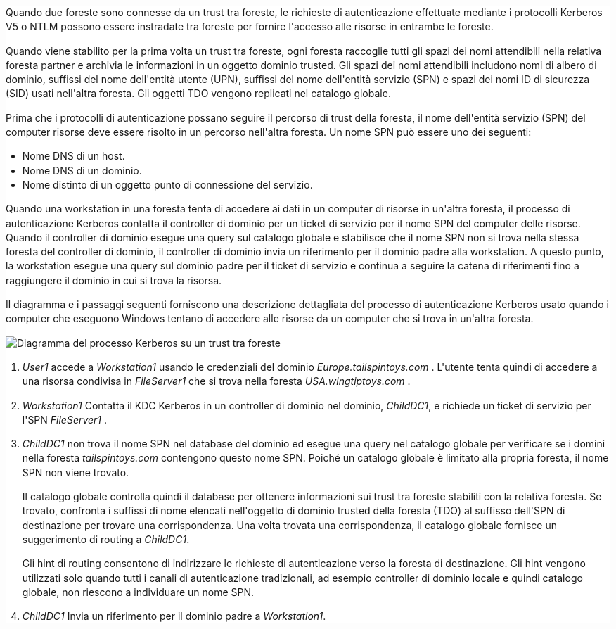 Quando due foreste sono connesse da un trust tra foreste, le richieste di autenticazione effettuate mediante i protocolli Kerberos V5 o NTLM possono essere instradate tra foreste per fornire l'accesso alle risorse in entrambe le foreste.

Quando viene stabilito per la prima volta un trust tra foreste, ogni foresta raccoglie tutti gli spazi dei nomi attendibili nella relativa foresta partner e archivia le informazioni in un [oggetto dominio trusted](#trusted-domain-object). Gli spazi dei nomi attendibili includono nomi di albero di dominio, suffissi del nome dell'entità utente (UPN), suffissi del nome dell'entità servizio (SPN) e spazi dei nomi ID di sicurezza (SID) usati nell'altra foresta. Gli oggetti TDO vengono replicati nel catalogo globale.

Prima che i protocolli di autenticazione possano seguire il percorso di trust della foresta, il nome dell'entità servizio (SPN) del computer risorse deve essere risolto in un percorso nell'altra foresta. Un nome SPN può essere uno dei seguenti:

* Nome DNS di un host.
* Nome DNS di un dominio.
* Nome distinto di un oggetto punto di connessione del servizio.

Quando una workstation in una foresta tenta di accedere ai dati in un computer di risorse in un'altra foresta, il processo di autenticazione Kerberos contatta il controller di dominio per un ticket di servizio per il nome SPN del computer delle risorse. Quando il controller di dominio esegue una query sul catalogo globale e stabilisce che il nome SPN non si trova nella stessa foresta del controller di dominio, il controller di dominio invia un riferimento per il dominio padre alla workstation. A questo punto, la workstation esegue una query sul dominio padre per il ticket di servizio e continua a seguire la catena di riferimenti fino a raggiungere il dominio in cui si trova la risorsa.

Il diagramma e i passaggi seguenti forniscono una descrizione dettagliata del processo di autenticazione Kerberos usato quando i computer che eseguono Windows tentano di accedere alle risorse da un computer che si trova in un'altra foresta.

![Diagramma del processo Kerberos su un trust tra foreste](media/concepts-forest-trust/kerberos-over-forest-trust-process.png)

1. *User1* accede a *Workstation1* usando le credenziali del dominio *Europe.tailspintoys.com* . L'utente tenta quindi di accedere a una risorsa condivisa in *FileServer1* che si trova nella foresta *USA.wingtiptoys.com* .

2. *Workstation1* Contatta il KDC Kerberos in un controller di dominio nel dominio, *ChildDC1*, e richiede un ticket di servizio per l'SPN *FileServer1* .

3. *ChildDC1* non trova il nome SPN nel database del dominio ed esegue una query nel catalogo globale per verificare se i domini nella foresta *tailspintoys.com* contengono questo nome SPN. Poiché un catalogo globale è limitato alla propria foresta, il nome SPN non viene trovato.

    Il catalogo globale controlla quindi il database per ottenere informazioni sui trust tra foreste stabiliti con la relativa foresta. Se trovato, confronta i suffissi di nome elencati nell'oggetto di dominio trusted della foresta (TDO) al suffisso dell'SPN di destinazione per trovare una corrispondenza. Una volta trovata una corrispondenza, il catalogo globale fornisce un suggerimento di routing a *ChildDC1*.

    Gli hint di routing consentono di indirizzare le richieste di autenticazione verso la foresta di destinazione. Gli hint vengono utilizzati solo quando tutti i canali di autenticazione tradizionali, ad esempio controller di dominio locale e quindi catalogo globale, non riescono a individuare un nome SPN.

4. *ChildDC1* Invia un riferimento per il dominio padre a *Workstation1*.
